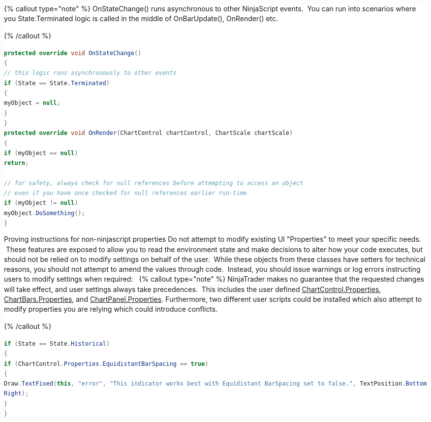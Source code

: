{% callout type="note" %}
OnStateChange() runs asynchronous to other NinjaScript events.  You can run into scenarios where you State.Terminated logic is called in the middle of OnBarUpdate(), OnRender() etc.

{% /callout %}

```csharp
protected override void OnStateChange()
{
// this logic runs asynchronously to other events
if (State == State.Terminated)
{
myObject = null;
}
}
protected override void OnRender(ChartControl chartControl, ChartScale chartScale)
{
if (myObject == null)
return;

// for safety, always check for null references before attempting to access an object
// even if you have once checked for null references earlier run-time
if (myObject != null)
myObject.DoSomething();
}
```

Proving instructions for non-ninjascript properties
Do not attempt to modify existing UI "Properties" to meet your specific needs.  These features are exposed to allow you to read the environment state and make decisions to alter how your code executes, but should not be relied on to modify settings on behalf of the user.  While these objects from these classes have setters for technical reasons, you should not attempt to amend the values through code.  Instead, you should issue warnings or log errors instructing users to modify settings when required:
 
{% callout type="note" %}
NinjaTrader makes no guarantee that the requested changes will take effect, and user settings always take precedences.  This includes the user defined [ChartControl.Properties](chartcontrol_properties.md), [ChartBars.Properties](chartbars_properties.md), and [ChartPanel.Properties](chartscale_properties.md). Furthermore, two different user scripts could be installed which also attempt to modify properties you are relying which could introduce conflicts.

{% /callout %}

```csharp
if (State == State.Historical)
{
if (ChartControl.Properties.EquidistantBarSpacing == true)
{
Draw.TextFixed(this, "error", "This indicator works best with Equidistant BarSpacing set to false.", TextPosition.BottomRight);
}
}
```
